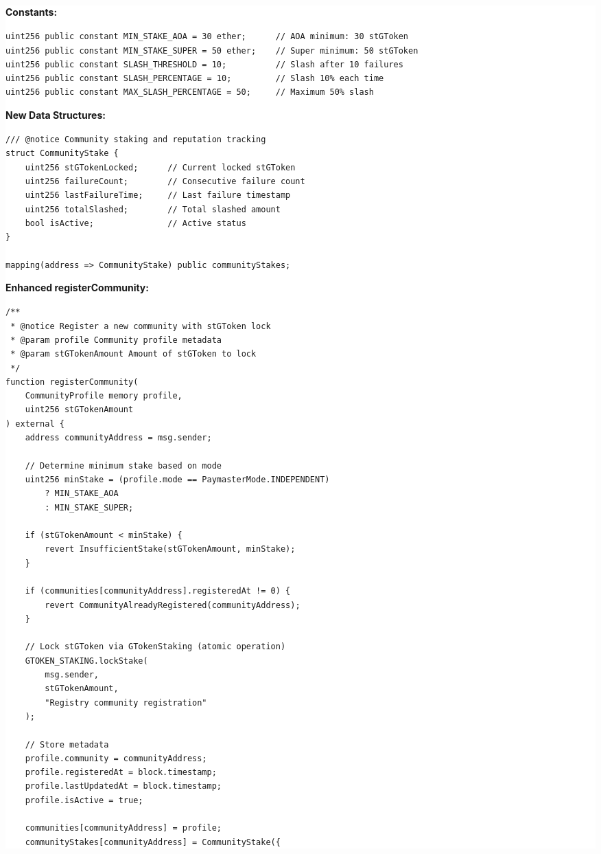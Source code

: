 **Constants:**

```solidity
uint256 public constant MIN_STAKE_AOA = 30 ether;      // AOA minimum: 30 stGToken
uint256 public constant MIN_STAKE_SUPER = 50 ether;    // Super minimum: 50 stGToken
uint256 public constant SLASH_THRESHOLD = 10;          // Slash after 10 failures
uint256 public constant SLASH_PERCENTAGE = 10;         // Slash 10% each time
uint256 public constant MAX_SLASH_PERCENTAGE = 50;     // Maximum 50% slash
```

**New Data Structures:**

```solidity
/// @notice Community staking and reputation tracking
struct CommunityStake {
    uint256 stGTokenLocked;      // Current locked stGToken
    uint256 failureCount;        // Consecutive failure count
    uint256 lastFailureTime;     // Last failure timestamp
    uint256 totalSlashed;        // Total slashed amount
    bool isActive;               // Active status
}

mapping(address => CommunityStake) public communityStakes;
```

**Enhanced registerCommunity:**

```solidity
/**
 * @notice Register a new community with stGToken lock
 * @param profile Community profile metadata
 * @param stGTokenAmount Amount of stGToken to lock
 */
function registerCommunity(
    CommunityProfile memory profile,
    uint256 stGTokenAmount
) external {
    address communityAddress = msg.sender;

    // Determine minimum stake based on mode
    uint256 minStake = (profile.mode == PaymasterMode.INDEPENDENT)
        ? MIN_STAKE_AOA
        : MIN_STAKE_SUPER;

    if (stGTokenAmount < minStake) {
        revert InsufficientStake(stGTokenAmount, minStake);
    }

    if (communities[communityAddress].registeredAt != 0) {
        revert CommunityAlreadyRegistered(communityAddress);
    }

    // Lock stGToken via GTokenStaking (atomic operation)
    GTOKEN_STAKING.lockStake(
        msg.sender,
        stGTokenAmount,
        "Registry community registration"
    );

    // Store metadata
    profile.community = communityAddress;
    profile.registeredAt = block.timestamp;
    profile.lastUpdatedAt = block.timestamp;
    profile.isActive = true;

    communities[communityAddress] = profile;
    communityStakes[communityAddress] = CommunityStake({
```